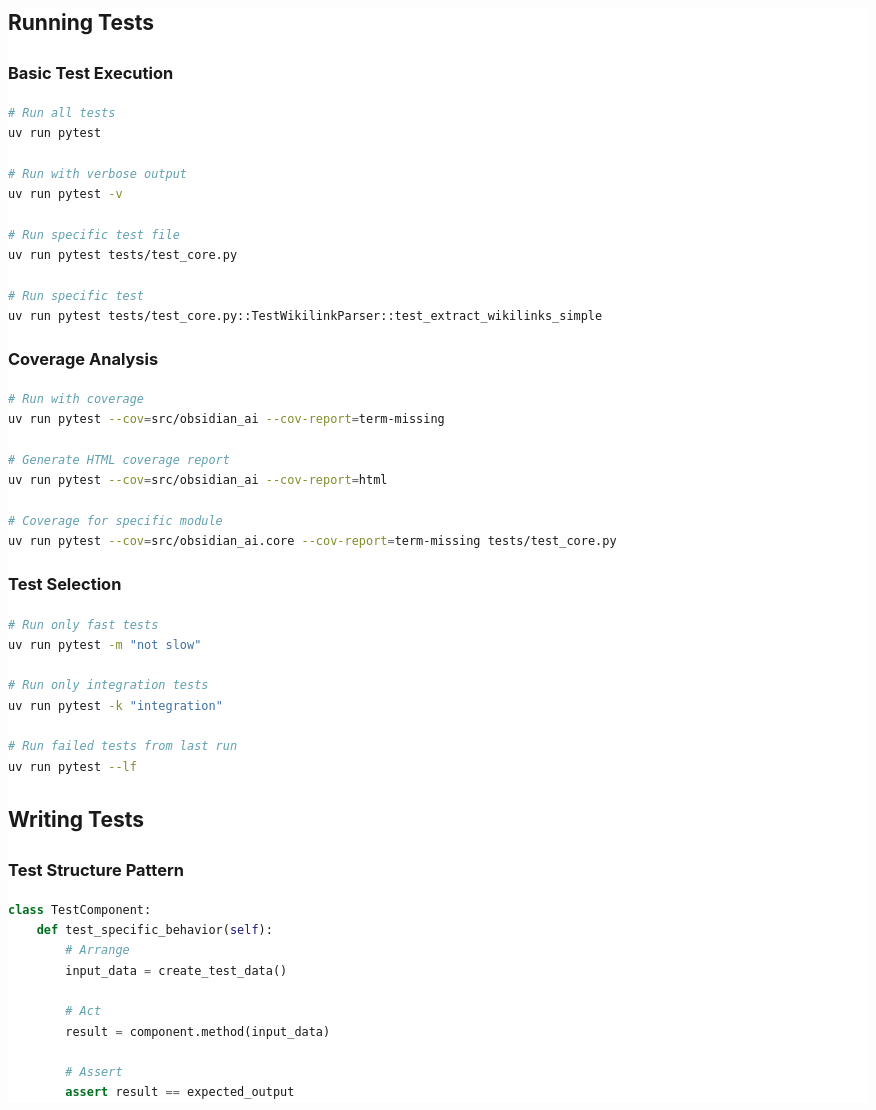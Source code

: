 ## Running Tests

### Basic Test Execution

```bash
# Run all tests
uv run pytest

# Run with verbose output
uv run pytest -v

# Run specific test file
uv run pytest tests/test_core.py

# Run specific test
uv run pytest tests/test_core.py::TestWikilinkParser::test_extract_wikilinks_simple
```

### Coverage Analysis

```bash
# Run with coverage
uv run pytest --cov=src/obsidian_ai --cov-report=term-missing

# Generate HTML coverage report
uv run pytest --cov=src/obsidian_ai --cov-report=html

# Coverage for specific module
uv run pytest --cov=src/obsidian_ai.core --cov-report=term-missing tests/test_core.py
```

### Test Selection

```bash
# Run only fast tests
uv run pytest -m "not slow"

# Run only integration tests
uv run pytest -k "integration"

# Run failed tests from last run
uv run pytest --lf
```

## Writing Tests

### Test Structure Pattern

```python
class TestComponent:
    def test_specific_behavior(self):
        # Arrange
        input_data = create_test_data()
        
        # Act
        result = component.method(input_data)
        
        # Assert
        assert result == expected_output
```
